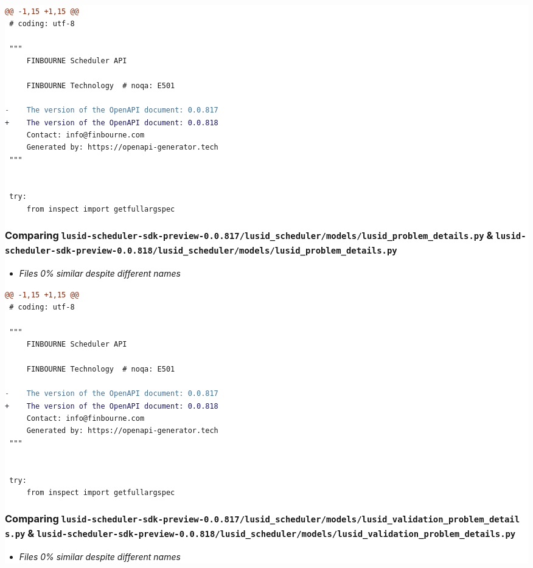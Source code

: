 ```diff
@@ -1,15 +1,15 @@
 # coding: utf-8
 
 """
     FINBOURNE Scheduler API
 
     FINBOURNE Technology  # noqa: E501
 
-    The version of the OpenAPI document: 0.0.817
+    The version of the OpenAPI document: 0.0.818
     Contact: info@finbourne.com
     Generated by: https://openapi-generator.tech
 """
 
 
 try:
     from inspect import getfullargspec
```

### Comparing `lusid-scheduler-sdk-preview-0.0.817/lusid_scheduler/models/lusid_problem_details.py` & `lusid-scheduler-sdk-preview-0.0.818/lusid_scheduler/models/lusid_problem_details.py`

 * *Files 0% similar despite different names*

```diff
@@ -1,15 +1,15 @@
 # coding: utf-8
 
 """
     FINBOURNE Scheduler API
 
     FINBOURNE Technology  # noqa: E501
 
-    The version of the OpenAPI document: 0.0.817
+    The version of the OpenAPI document: 0.0.818
     Contact: info@finbourne.com
     Generated by: https://openapi-generator.tech
 """
 
 
 try:
     from inspect import getfullargspec
```

### Comparing `lusid-scheduler-sdk-preview-0.0.817/lusid_scheduler/models/lusid_validation_problem_details.py` & `lusid-scheduler-sdk-preview-0.0.818/lusid_scheduler/models/lusid_validation_problem_details.py`

 * *Files 0% similar despite different names*
